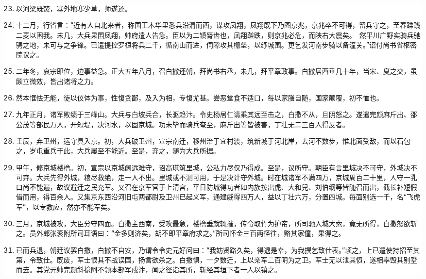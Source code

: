 23. <span id="列传第五十一-完颜赛不_白撒一名承裔_赤盏合喜完颜赛不，始祖弟保活里之后也。状貌魁伟，沉厚有大略。初补亲卫军，章宗时，选充护卫。明昌元年八月，由宿直将军为宁化州刺史。未几，迁武卫军副都指挥使。泰和二年，转胡里改路节度使。四年，升武卫军都指挥使，寻为殿前左副都点检。及平章仆散揆伐宋，为右翼都统。六年六月，宋将皇甫斌遣率步骑数万由确山、褒信分路侵蔡，闻郭倬、李爽之败，阻溱水不敢进。于是，揆遣赛不及副统尚厩局使蒲鲜万奴、深州刺史完颜达吉不等以骑七千往击之。会溱水涨，宋兵扼桥以拒，赛不等谋潜师夜出，达吉不以骑涉水出其右，万奴等出其左。赛不度其军毕渡，乃率副统阿鲁带以精兵直趋桥，宋兵不能遏，比明大溃。万奴以兵断真阳路，诸军追击至陈泽，斩首二万级，获战马杂畜千余。兵还，进爵一级，赐金币甚厚。-23"></span>
以河梁既焚，塞外地寒少草，师遂还。

24. <span id="列传第五十一-完颜赛不_白撒一名承裔_赤盏合喜完颜赛不，始祖弟保活里之后也。状貌魁伟，沉厚有大略。初补亲卫军，章宗时，选充护卫。明昌元年八月，由宿直将军为宁化州刺史。未几，迁武卫军副都指挥使。泰和二年，转胡里改路节度使。四年，升武卫军都指挥使，寻为殿前左副都点检。及平章仆散揆伐宋，为右翼都统。六年六月，宋将皇甫斌遣率步骑数万由确山、褒信分路侵蔡，闻郭倬、李爽之败，阻溱水不敢进。于是，揆遣赛不及副统尚厩局使蒲鲜万奴、深州刺史完颜达吉不等以骑七千往击之。会溱水涨，宋兵扼桥以拒，赛不等谋潜师夜出，达吉不以骑涉水出其右，万奴等出其左。赛不度其军毕渡，乃率副统阿鲁带以精兵直趋桥，宋兵不能遏，比明大溃。万奴以兵断真阳路，诸军追击至陈泽，斩首二万级，获战马杂畜千余。兵还，进爵一级，赐金币甚厚。-24"></span>
十二月，行省言：“近有人自北来者，称国王木华里悉兵沿渭而西，谋攻凤翔，凤翔既下乃图京兆，京兆卒不可得，留兵守之，至春蹂践二麦以困我。未几，大兵果围凤翔，帅府遣人告急。臣以为二镇脣齿也，凤翔蹉跌，则京兆必危，而陕右大震矣。　然平川广野实骑兵驰骋之地，未可与之争锋。已遣提控罗桓将兵二千，循南山而进，伺隙攻其栅垒，以纾城围。更乞发河南步骑以备潼关。”诏付尚书省枢密院议之。

25. <span id="列传第五十一-完颜赛不_白撒一名承裔_赤盏合喜完颜赛不，始祖弟保活里之后也。状貌魁伟，沉厚有大略。初补亲卫军，章宗时，选充护卫。明昌元年八月，由宿直将军为宁化州刺史。未几，迁武卫军副都指挥使。泰和二年，转胡里改路节度使。四年，升武卫军都指挥使，寻为殿前左副都点检。及平章仆散揆伐宋，为右翼都统。六年六月，宋将皇甫斌遣率步骑数万由确山、褒信分路侵蔡，闻郭倬、李爽之败，阻溱水不敢进。于是，揆遣赛不及副统尚厩局使蒲鲜万奴、深州刺史完颜达吉不等以骑七千往击之。会溱水涨，宋兵扼桥以拒，赛不等谋潜师夜出，达吉不以骑涉水出其右，万奴等出其左。赛不度其军毕渡，乃率副统阿鲁带以精兵直趋桥，宋兵不能遏，比明大溃。万奴以兵断真阳路，诸军追击至陈泽，斩首二万级，获战马杂畜千余。兵还，进爵一级，赐金币甚厚。-25"></span>
二年冬，哀宗即位，边事益急。正大五年八月，召白撒还朝，拜尚书右丞，未几，拜平章政事。白撒居西垂几十年，当宋、夏之交，虽颇立微效，皆出诸将之力。

26. <span id="列传第五十一-完颜赛不_白撒一名承裔_赤盏合喜完颜赛不，始祖弟保活里之后也。状貌魁伟，沉厚有大略。初补亲卫军，章宗时，选充护卫。明昌元年八月，由宿直将军为宁化州刺史。未几，迁武卫军副都指挥使。泰和二年，转胡里改路节度使。四年，升武卫军都指挥使，寻为殿前左副都点检。及平章仆散揆伐宋，为右翼都统。六年六月，宋将皇甫斌遣率步骑数万由确山、褒信分路侵蔡，闻郭倬、李爽之败，阻溱水不敢进。于是，揆遣赛不及副统尚厩局使蒲鲜万奴、深州刺史完颜达吉不等以骑七千往击之。会溱水涨，宋兵扼桥以拒，赛不等谋潜师夜出，达吉不以骑涉水出其右，万奴等出其左。赛不度其军毕渡，乃率副统阿鲁带以精兵直趋桥，宋兵不能遏，比明大溃。万奴以兵断真阳路，诸军追击至陈泽，斩首二万级，获战马杂畜千余。兵还，进爵一级，赐金币甚厚。-26"></span>
然本恇怯无能，徒以仪体为事，性愎贪鄙，及入为相，专愎尤甚。尝恶堂食不适口，每以家膳自随，国家颠覆，初不恤也。

27. <span id="列传第五十一-完颜赛不_白撒一名承裔_赤盏合喜完颜赛不，始祖弟保活里之后也。状貌魁伟，沉厚有大略。初补亲卫军，章宗时，选充护卫。明昌元年八月，由宿直将军为宁化州刺史。未几，迁武卫军副都指挥使。泰和二年，转胡里改路节度使。四年，升武卫军都指挥使，寻为殿前左副都点检。及平章仆散揆伐宋，为右翼都统。六年六月，宋将皇甫斌遣率步骑数万由确山、褒信分路侵蔡，闻郭倬、李爽之败，阻溱水不敢进。于是，揆遣赛不及副统尚厩局使蒲鲜万奴、深州刺史完颜达吉不等以骑七千往击之。会溱水涨，宋兵扼桥以拒，赛不等谋潜师夜出，达吉不以骑涉水出其右，万奴等出其左。赛不度其军毕渡，乃率副统阿鲁带以精兵直趋桥，宋兵不能遏，比明大溃。万奴以兵断真阳路，诸军追击至陈泽，斩首二万级，获战马杂畜千余。兵还，进爵一级，赐金币甚厚。-27"></span>
九年正月，诸军败绩于三峰山。大兵与白坡兵合，长驱趋汴。令史杨居仁请乘其远至击之，白撒不从，且阴怒之。遂遣完颜麻斤出、邵公茂等部民万人，开短堤，决河水，以固京城。功未毕而骑兵奄至，麻斤出等皆被害，丁壮无二三百人得反者。

28. <span id="列传第五十一-完颜赛不_白撒一名承裔_赤盏合喜完颜赛不，始祖弟保活里之后也。状貌魁伟，沉厚有大略。初补亲卫军，章宗时，选充护卫。明昌元年八月，由宿直将军为宁化州刺史。未几，迁武卫军副都指挥使。泰和二年，转胡里改路节度使。四年，升武卫军都指挥使，寻为殿前左副都点检。及平章仆散揆伐宋，为右翼都统。六年六月，宋将皇甫斌遣率步骑数万由确山、褒信分路侵蔡，闻郭倬、李爽之败，阻溱水不敢进。于是，揆遣赛不及副统尚厩局使蒲鲜万奴、深州刺史完颜达吉不等以骑七千往击之。会溱水涨，宋兵扼桥以拒，赛不等谋潜师夜出，达吉不以骑涉水出其右，万奴等出其左。赛不度其军毕渡，乃率副统阿鲁带以精兵直趋桥，宋兵不能遏，比明大溃。万奴以兵断真阳路，诸军追击至陈泽，斩首二万级，获战马杂畜千余。兵还，进爵一级，赐金币甚厚。-28"></span>
壬辰，弃卫州，运守具入京。初，大兵破卫州，宣宗南迁，移州治于宜村渡，筑新城于河北岸，去河不数步，惟北面受敌，而以石包之，岁屯重兵于此，大兵屡至不能近。至是，弃之，随为大兵所据。

29. <span id="列传第五十一-完颜赛不_白撒一名承裔_赤盏合喜完颜赛不，始祖弟保活里之后也。状貌魁伟，沉厚有大略。初补亲卫军，章宗时，选充护卫。明昌元年八月，由宿直将军为宁化州刺史。未几，迁武卫军副都指挥使。泰和二年，转胡里改路节度使。四年，升武卫军都指挥使，寻为殿前左副都点检。及平章仆散揆伐宋，为右翼都统。六年六月，宋将皇甫斌遣率步骑数万由确山、褒信分路侵蔡，闻郭倬、李爽之败，阻溱水不敢进。于是，揆遣赛不及副统尚厩局使蒲鲜万奴、深州刺史完颜达吉不等以骑七千往击之。会溱水涨，宋兵扼桥以拒，赛不等谋潜师夜出，达吉不以骑涉水出其右，万奴等出其左。赛不度其军毕渡，乃率副统阿鲁带以精兵直趋桥，宋兵不能遏，比明大溃。万奴以兵断真阳路，诸军追击至陈泽，斩首二万级，获战马杂畜千余。兵还，进爵一级，赐金币甚厚。-29"></span>
甲午，修京城楼橹。初，宣宗以京城阔远难守，诏高琪筑里城，公私力尽仅乃得成。至是，议所守。朝臣有言里城决不可守，外城决不可弃。大兵先得外城，粮尽救绝，走一人不出。里城或不测可用，于是决计守外城。时在城诸军不满四万，京城周百二十里，人守一乳口尚不能遍，故议避迁之民充军。又召在京军官于上清宫，平日防城得功者如内族按出虎、大和兒、刘伯纲等皆随召而出，截长补短假借而用，得百余人。又集京东西沿河旧屯两都尉及卫州已起义军，通建威得四万人，益以丁壮六万，分置四城。每面别选一千，名“飞虎军”，以专救应，然亦不能军矣。

30. <span id="列传第五十一-完颜赛不_白撒一名承裔_赤盏合喜完颜赛不，始祖弟保活里之后也。状貌魁伟，沉厚有大略。初补亲卫军，章宗时，选充护卫。明昌元年八月，由宿直将军为宁化州刺史。未几，迁武卫军副都指挥使。泰和二年，转胡里改路节度使。四年，升武卫军都指挥使，寻为殿前左副都点检。及平章仆散揆伐宋，为右翼都统。六年六月，宋将皇甫斌遣率步骑数万由确山、褒信分路侵蔡，闻郭倬、李爽之败，阻溱水不敢进。于是，揆遣赛不及副统尚厩局使蒲鲜万奴、深州刺史完颜达吉不等以骑七千往击之。会溱水涨，宋兵扼桥以拒，赛不等谋潜师夜出，达吉不以骑涉水出其右，万奴等出其左。赛不度其军毕渡，乃率副统阿鲁带以精兵直趋桥，宋兵不能遏，比明大溃。万奴以兵断真阳路，诸军追击至陈泽，斩首二万级，获战马杂畜千余。兵还，进爵一级，赐金币甚厚。-30"></span>
三月，京城被攻，大臣分守四面。白撒主西南，受攻最急，楼橹垂就辄摧，传令取竹为护帘，所司驰入城大索，竟无所得，白撒怒欲斩之。员外郎张衮附所司耳语曰：“金多则济矣，胡不即平章府求之。”所司怀金三百两径往，赂其家僮，果得之。

31. <span id="列传第五十一-完颜赛不_白撒一名承裔_赤盏合喜完颜赛不，始祖弟保活里之后也。状貌魁伟，沉厚有大略。初补亲卫军，章宗时，选充护卫。明昌元年八月，由宿直将军为宁化州刺史。未几，迁武卫军副都指挥使。泰和二年，转胡里改路节度使。四年，升武卫军都指挥使，寻为殿前左副都点检。及平章仆散揆伐宋，为右翼都统。六年六月，宋将皇甫斌遣率步骑数万由确山、褒信分路侵蔡，闻郭倬、李爽之败，阻溱水不敢进。于是，揆遣赛不及副统尚厩局使蒲鲜万奴、深州刺史完颜达吉不等以骑七千往击之。会溱水涨，宋兵扼桥以拒，赛不等谋潜师夜出，达吉不以骑涉水出其右，万奴等出其左。赛不度其军毕渡，乃率副统阿鲁带以精兵直趋桥，宋兵不能遏，比明大溃。万奴以兵断真阳路，诸军追击至陈泽，斩首二万级，获战马杂畜千余。兵还，进爵一级，赐金币甚厚。-31"></span>
已而兵退，朝廷议罢白撒，白撒不自安，乃谓令令史元好问曰：“我妨贤路久矣，得退是幸，为我撰乞致仕表。”顷之，上已遣使持招至其第，令致仕。既废，军士恨其不战误国，扬言欲杀之。白撒惧，一夕数迁，上以亲军二百阴为之卫。军士无以泄其愤，遂相率毁其别墅而去。其党元帅完颜斜捻阿不领本部军戍汴，闻之径诣其所，斩经其垣下者一人以镇之。
